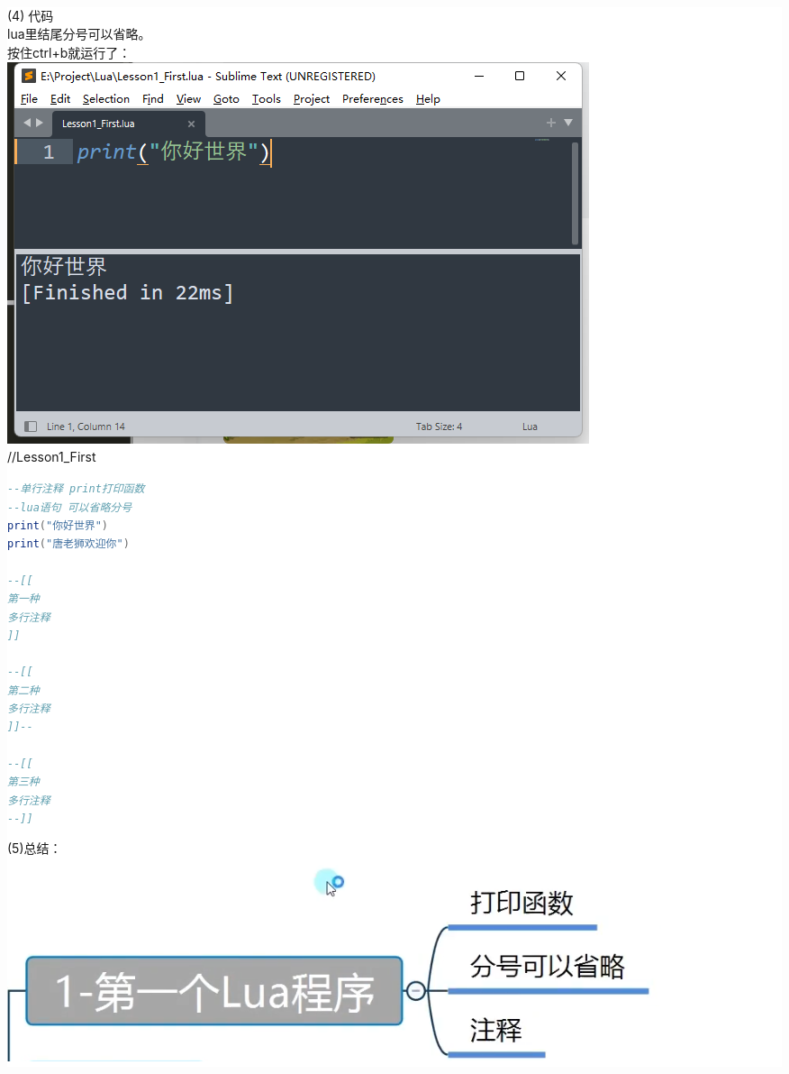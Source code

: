 (4) 代码  
lua里结尾分号可以省略。  
按住ctrl+b就运行了：  
![picture 7](images/53244ad26fbb7651acff4367d4a8c2e3df1ec7e9fdeb25bc24e0b20621f49c46.png)  
//Lesson1_First
```lua
--单行注释 print打印函数
--lua语句 可以省略分号
print("你好世界")
print("唐老狮欢迎你")

--[[
第一种
多行注释
]]

--[[
第二种
多行注释
]]--

--[[
第三种
多行注释
--]]
```

(5)总结：  
![picture 8](images/1e55fe8b2b9a8127da5a5d987d489b9fd48f55f7b664654a9582e0153f4148e9.png)  
